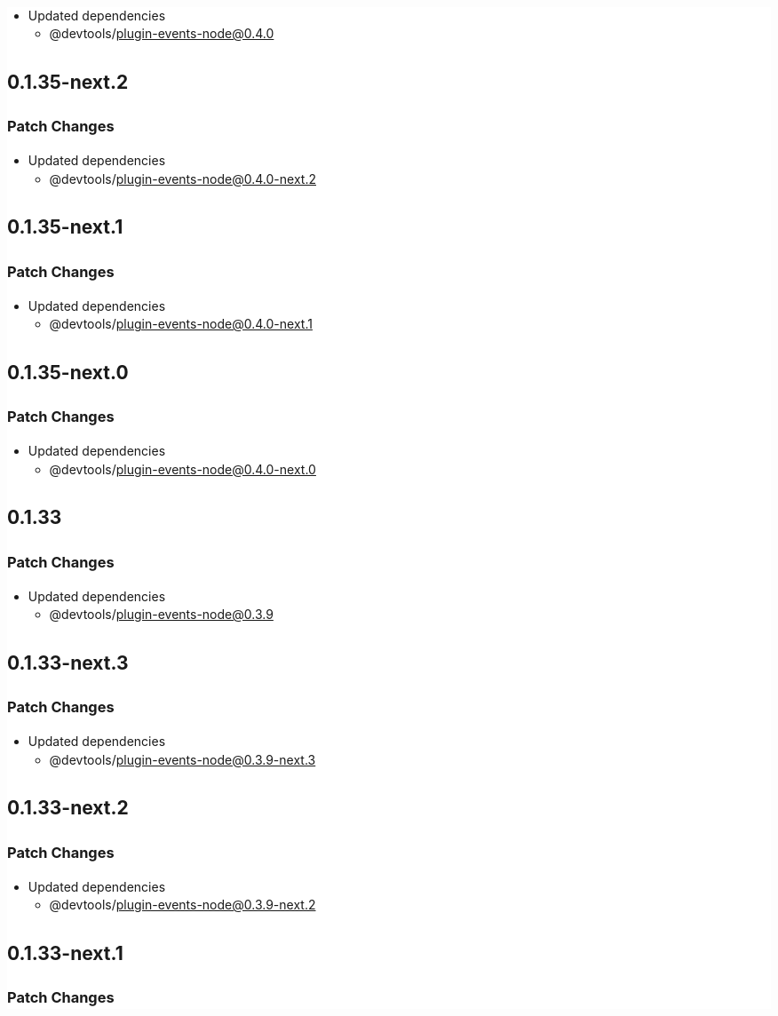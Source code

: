 - Updated dependencies
  - @devtools/plugin-events-node@0.4.0

## 0.1.35-next.2

### Patch Changes

- Updated dependencies
  - @devtools/plugin-events-node@0.4.0-next.2

## 0.1.35-next.1

### Patch Changes

- Updated dependencies
  - @devtools/plugin-events-node@0.4.0-next.1

## 0.1.35-next.0

### Patch Changes

- Updated dependencies
  - @devtools/plugin-events-node@0.4.0-next.0

## 0.1.33

### Patch Changes

- Updated dependencies
  - @devtools/plugin-events-node@0.3.9

## 0.1.33-next.3

### Patch Changes

- Updated dependencies
  - @devtools/plugin-events-node@0.3.9-next.3

## 0.1.33-next.2

### Patch Changes

- Updated dependencies
  - @devtools/plugin-events-node@0.3.9-next.2

## 0.1.33-next.1

### Patch Changes

